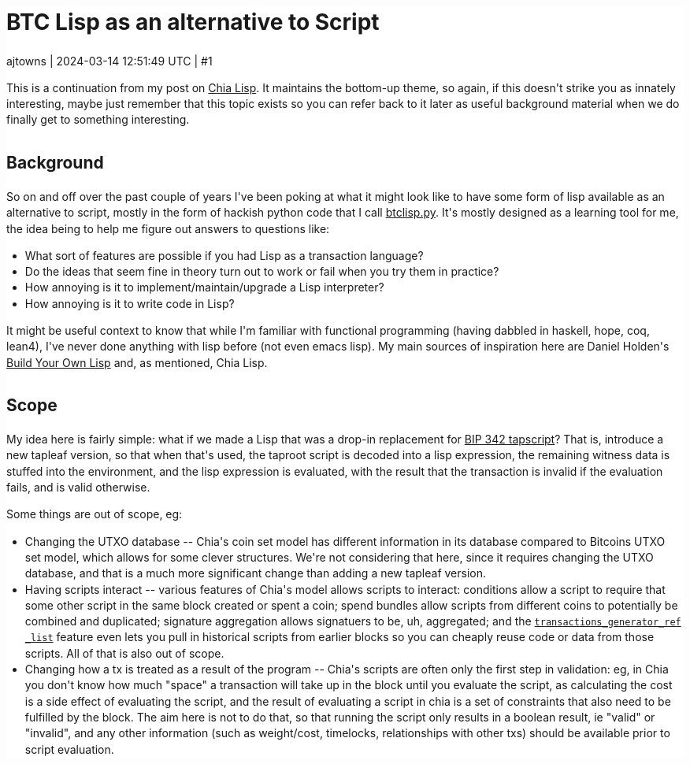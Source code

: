 # BTC Lisp as an alternative to Script

ajtowns | 2024-03-14 12:51:49 UTC | #1

This is a continuation from my post on [Chia Lisp](https://delvingbitcoin.org/t/chia-lisp-for-bitcoiners/636). It maintains the bottom-up theme, so again, if this doesn't strike you as innately interesting, maybe just remember that this topic exists so you can refer back to it later as useful background material when we do finally get to something interesting.

<div data-theme-toc="true"> </div>

## Background

So on and off over the past couple of years I've been poking at what it might look like to have some form of lisp available as an alternative to script, mostly in the form of hackish python code that I call [btclisp.py](https://github.com/ajtowns/lisp-play/blob/916d22c7bc322f66abed361e96e6e991a597173a/btclisp.py). It's mostly designed as a learning tool for me, the idea being to help me figure out answers to questions like:

 * What sort of features are possible if you had Lisp as a transaction language?
 * Do the ideas that seem fine in theory turn out to work or fail when you try them in practice?
 * How annoying is it to implement/maintain/upgrade a Lisp interpreter?
 * How annoying is it to write code in Lisp?

It might be useful context to know that while I'm familiar with functional programming (having dabbled in haskell, hope, coq, lean4), I've never done anything with lisp before (not even emacs lisp). My main sources of inspiration here are Daniel Holden's [Build Your Own Lisp](https://www.buildyourownlisp.com/) and, as mentioned, Chia Lisp.

## Scope

My idea here is fairly simple: what if we made a Lisp that was a drop-in replacement for [BIP 342 tapscript](https://github.com/bitcoin/bips/blob/b3701faef2bdb98a0d7ace4eedbeefa2da4c89ed/bip-0342.mediawiki)? That is, introduce a new tapleaf version, so that when that's used, the taproot script is decoded into a lisp expression, the remaining witness data is stuffed into the environment, and the lisp expression is evaluated, with the result that the transaction is invalid if the evaluation fails, and is valid otherwise.

Some things are out of scope, eg:

 * Changing the UTXO database -- Chia's coin set model has different information in its database compared to Bitcoins UTXO set model, which allows for some clever structures. We're not considering that here, since it requires changing the UTXO database, and that is a much more significant change than adding a new tapleaf version.
 * Having scripts interact -- various features of Chia's model allows scripts to interact: conditions allow a script to require that some other script in the same block created or spent a coin; spend bundles allow scripts from different coins to potentially be combined and duplicated; signature aggregation allows signatuers to be, uh, aggregated; and the [`transactions_generator_ref_list`](https://docs.chia.net/block-format/) feature even lets you pull in historical scripts from earlier blocks so you can cheaply reuse code or data from those scripts. All of that is also out of scope.
 * Changing how a tx is treated as a result of the program -- Chia's scripts are often only the first step in validation: eg, in Chia you don't know how much "space" a transaction will take up in the block until you evaluate the script, as calculating the cost is a side effect of evaluating the script, and the result of evaluating a script in chia is a set of constraints that also need to be fulfilled by the block. The aim here is not to do that, so that running the script only results in a boolean result, ie "valid" or "invalid", and any other information (such as weight/cost, timelocks, relationships with other txs) should be available prior to script evaluation.
